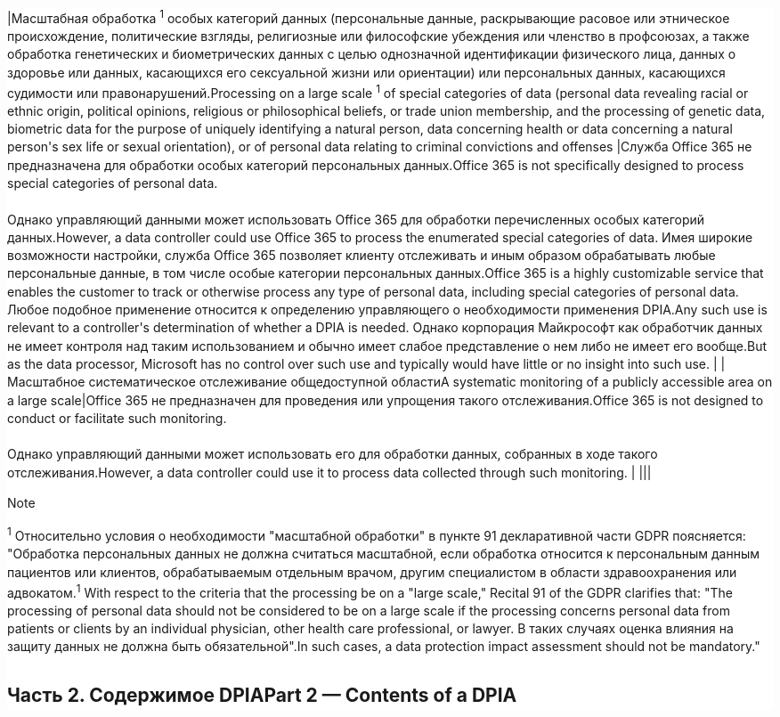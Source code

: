 |<span data-ttu-id="b543d-120">Масштабная обработка <sup>1</sup> особых категорий данных (персональные данные, раскрывающие расовое или этническое происхождение, политические взгляды, религиозные или философские убеждения или членство в профсоюзах, а также обработка генетических и биометрических данных с целью однозначной идентификации физического лица, данных о здоровье или данных, касающихся его сексуальной жизни или ориентации) или персональных данных, касающихся судимости или правонарушений.</span><span class="sxs-lookup"><span data-stu-id="b543d-120">Processing on a large scale <sup>1</sup> of special categories of data (personal data revealing racial or ethnic origin, political opinions, religious or philosophical beliefs, or trade union membership, and the processing of genetic data, biometric data for the purpose of uniquely identifying a natural person, data concerning health or data concerning a natural person's sex life or sexual orientation), or of personal data relating to criminal convictions and offenses</span></span> |<span data-ttu-id="b543d-121">Служба Office 365 не предназначена для обработки особых категорий персональных данных.</span><span class="sxs-lookup"><span data-stu-id="b543d-121">Office 365 is not specifically designed to process special categories of personal data.</span></span> <br><br> <span data-ttu-id="b543d-122">Однако управляющий данными может использовать Office 365 для обработки перечисленных особых категорий данных.</span><span class="sxs-lookup"><span data-stu-id="b543d-122">However, a data controller could use Office 365 to process the enumerated special categories of data.</span></span> <span data-ttu-id="b543d-123">Имея широкие возможности настройки, служба Office 365 позволяет клиенту отслеживать и иным образом обрабатывать любые персональные данные, в том числе особые категории персональных данных.</span><span class="sxs-lookup"><span data-stu-id="b543d-123">Office 365 is a highly customizable service that enables the customer to track or otherwise process any type of personal data, including special categories of personal data.</span></span> <span data-ttu-id="b543d-124">Любое подобное применение относится к определению управляющего о необходимости применения DPIA.</span><span class="sxs-lookup"><span data-stu-id="b543d-124">Any such use is relevant to a controller's determination of whether a DPIA is needed.</span></span> <span data-ttu-id="b543d-125">Однако корпорация Майкрософт как обработчик данных не имеет контроля над таким использованием и обычно имеет слабое представление о нем либо не имеет его вообще.</span><span class="sxs-lookup"><span data-stu-id="b543d-125">But as the data processor, Microsoft has no control over such use and typically would have little or no insight into such use.</span></span> |
|<span data-ttu-id="b543d-126">Масштабное систематическое отслеживание общедоступной области</span><span class="sxs-lookup"><span data-stu-id="b543d-126">A systematic monitoring of a publicly accessible area on a large scale</span></span>|<span data-ttu-id="b543d-127">Office 365 не предназначен для проведения или упрощения такого отслеживания.</span><span class="sxs-lookup"><span data-stu-id="b543d-127">Office 365 is not designed to conduct or facilitate such monitoring.</span></span> <br><br> <span data-ttu-id="b543d-128">Однако управляющий данными может использовать его для обработки данных, собранных в ходе такого отслеживания.</span><span class="sxs-lookup"><span data-stu-id="b543d-128">However, a data controller could use it to process data collected through such monitoring.</span></span> |
|||

>[!Note]
><span data-ttu-id="b543d-129"><sup>1</sup> Относительно условия о необходимости "масштабной обработки" в пункте 91 декларативной части GDPR поясняется: "Обработка персональных данных не должна считаться масштабной, если обработка относится к персональным данным пациентов или клиентов, обрабатываемым отдельным врачом, другим специалистом в области здравоохранения или адвокатом.</span><span class="sxs-lookup"><span data-stu-id="b543d-129"><sup>1</sup> With respect to the criteria that the processing be on a "large scale," Recital 91 of the GDPR clarifies that: "The processing of personal data should not be considered to be on a large scale if the processing concerns personal data from patients or clients by an individual physician, other health care professional, or lawyer.</span></span> <span data-ttu-id="b543d-130">В таких случаях оценка влияния на защиту данных не должна быть обязательной".</span><span class="sxs-lookup"><span data-stu-id="b543d-130">In such cases, a data protection impact assessment should not be mandatory."</span></span>

## <a name="part-2--contents-of-a-dpia"></a><span data-ttu-id="b543d-131">Часть 2. Содержимое DPIA</span><span class="sxs-lookup"><span data-stu-id="b543d-131">Part 2 — Contents of a DPIA</span></span>
